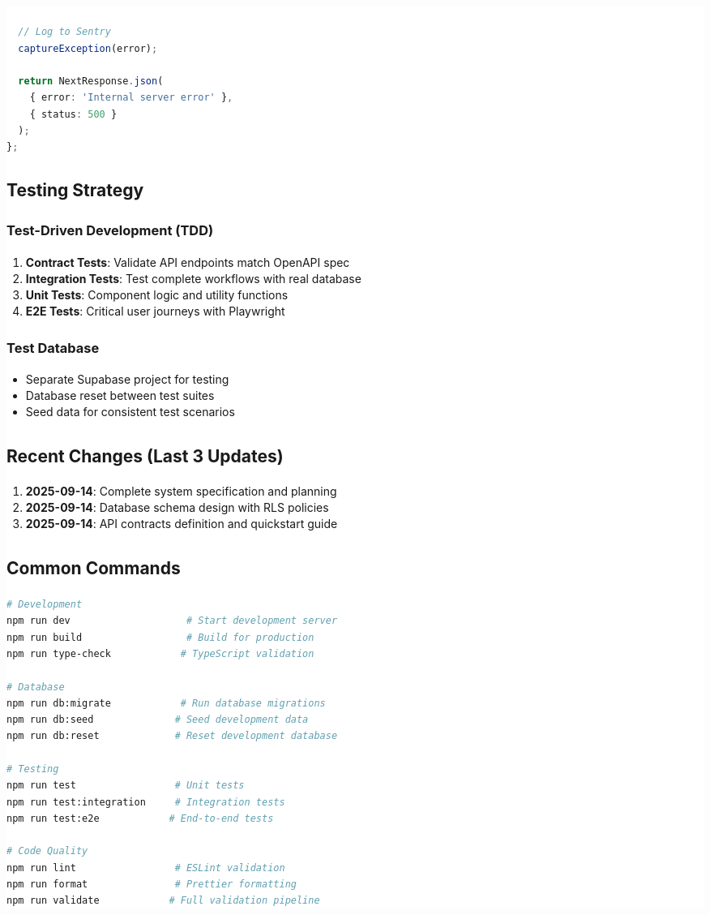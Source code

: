 ```typescript

  // Log to Sentry
  captureException(error);

  return NextResponse.json(
    { error: 'Internal server error' },
    { status: 500 }
  );
};
```

## Testing Strategy

### Test-Driven Development (TDD)
1. **Contract Tests**: Validate API endpoints match OpenAPI spec
2. **Integration Tests**: Test complete workflows with real database
3. **Unit Tests**: Component logic and utility functions
4. **E2E Tests**: Critical user journeys with Playwright

### Test Database
- Separate Supabase project for testing
- Database reset between test suites
- Seed data for consistent test scenarios

## Recent Changes (Last 3 Updates)

1. **2025-09-14**: Complete system specification and planning
2. **2025-09-14**: Database schema design with RLS policies
3. **2025-09-14**: API contracts definition and quickstart guide

## Common Commands

```bash
# Development
npm run dev                    # Start development server
npm run build                  # Build for production
npm run type-check            # TypeScript validation

# Database
npm run db:migrate            # Run database migrations
npm run db:seed              # Seed development data
npm run db:reset             # Reset development database

# Testing
npm run test                 # Unit tests
npm run test:integration     # Integration tests
npm run test:e2e            # End-to-end tests

# Code Quality
npm run lint                 # ESLint validation
npm run format               # Prettier formatting
npm run validate            # Full validation pipeline
```
